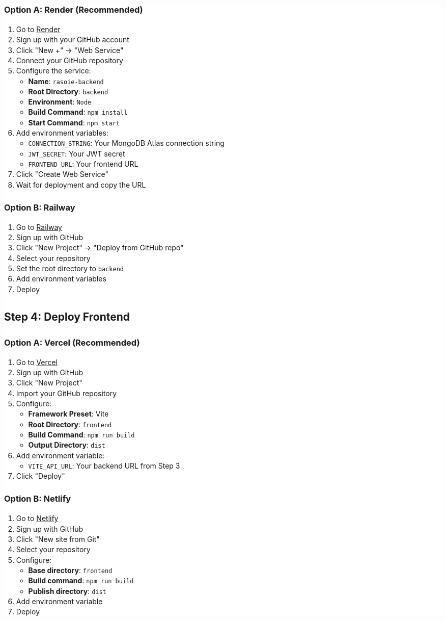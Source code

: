 ### Option A: Render (Recommended)

1. Go to [Render](https://render.com)
2. Sign up with your GitHub account
3. Click "New +" → "Web Service"
4. Connect your GitHub repository
5. Configure the service:
   - **Name**: `rasoie-backend`
   - **Root Directory**: `backend`
   - **Environment**: `Node`
   - **Build Command**: `npm install`
   - **Start Command**: `npm start`
6. Add environment variables:
   - `CONNECTION_STRING`: Your MongoDB Atlas connection string
   - `JWT_SECRET`: Your JWT secret
   - `FRONTEND_URL`: Your frontend URL
7. Click "Create Web Service"
8. Wait for deployment and copy the URL

### Option B: Railway

1. Go to [Railway](https://railway.app)
2. Sign up with GitHub
3. Click "New Project" → "Deploy from GitHub repo"
4. Select your repository
5. Set the root directory to `backend`
6. Add environment variables
7. Deploy

## Step 4: Deploy Frontend

### Option A: Vercel (Recommended)

1. Go to [Vercel](https://vercel.com)
2. Sign up with GitHub
3. Click "New Project"
4. Import your GitHub repository
5. Configure:
   - **Framework Preset**: Vite
   - **Root Directory**: `frontend`
   - **Build Command**: `npm run build`
   - **Output Directory**: `dist`
6. Add environment variable:
   - `VITE_API_URL`: Your backend URL from Step 3
7. Click "Deploy"

### Option B: Netlify

1. Go to [Netlify](https://netlify.com)
2. Sign up with GitHub
3. Click "New site from Git"
4. Select your repository
5. Configure:
   - **Base directory**: `frontend`
   - **Build command**: `npm run build`
   - **Publish directory**: `dist`
6. Add environment variable
7. Deploy
